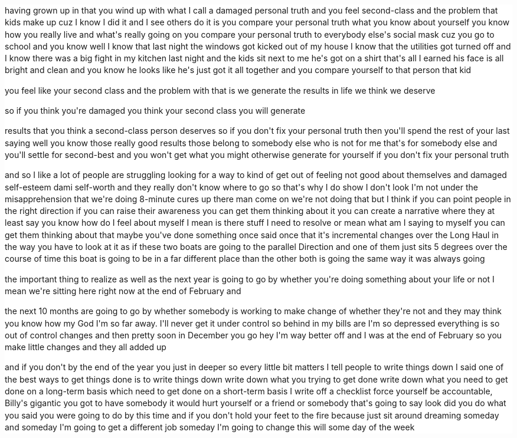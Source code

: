 <timemark seconds="1222" />

having grown up in that you wind up with what I call a damaged personal truth and you feel second-class and the problem that kids make up cuz I know I did it and I see others do it is you compare your personal truth what you know about yourself you know how you really live and what's really going on you compare your personal truth to everybody else's social mask cuz you go to school and you know well I know that last night the windows got kicked out of my house I know that the utilities got turned off and I know there was a big fight in my kitchen last night and the kids sit next to me he's got on a shirt that's all I earned his face is all bright and clean and you know he looks like he's just got it all together and you compare yourself to that person that kid

<timemark seconds="1282" />

you feel like your second class and the problem with that is we generate the results in life we think we deserve

<timemark seconds="1292" />

so if you think you're damaged you think your second class you will generate

<timemark seconds="1297" />

results that you think a second-class person deserves so if you don't fix your personal truth then you'll spend the rest of your last saying well you know those really good results those belong to somebody else who is not for me that's for somebody else and you'll settle for second-best and you won't get what you might otherwise generate for yourself if you don't fix your personal truth

<timemark seconds="1322" />

and so I like a lot of people are struggling looking for a way to kind of get out of feeling not good about themselves and damaged self-esteem dami self-worth and they really don't know where to go so that's why I do show I don't look I'm not under the misapprehension that we're doing 8-minute cures up there man come on we're not doing that but I think if you can point people in the right direction if you can raise their awareness you can get them thinking about it you can create a narrative where they at least say you know how do I feel about myself I mean is there stuff I need to resolve or mean what am I saying to myself you can get them thinking about that maybe you've done something once said once that it's incremental changes over the Long Haul in the way you have to look at it as if these two boats are going to the parallel Direction and one of them just sits 5 degrees over the course of time this boat is going to be in a far different place than the other both is going the same way it was always going

<timemark seconds="1380" />

the important thing to realize as well as the next year is going to go by whether you're doing something about your life or not I mean we're sitting here right now at the end of February and

<timemark seconds="1394" />

the next 10 months are going to go by whether somebody is working to make change of whether they're not and they may think you know how my God I'm so far away. I'll never get it under control so behind in my bills are I'm so depressed everything is so out of control changes and then pretty soon in December you go hey I'm way better off and I was at the end of February so you make little changes and they all added up

<timemark seconds="1431" />

and if you don't by the end of the year you just in deeper so every little bit matters I tell people to write things down I said one of the best ways to get things done is to write things down write down what you trying to get done write down what you need to get done on a long-term basis which need to get done on a short-term basis I write off a checklist force yourself be accountable, Billy's gigantic you got to have somebody it would hurt yourself or a friend or somebody that's going to say look did you do what you said you were going to do by this time and if you don't hold your feet to the fire because just sit around dreaming someday and someday I'm going to get a different job someday I'm going to change this will some day of the week
